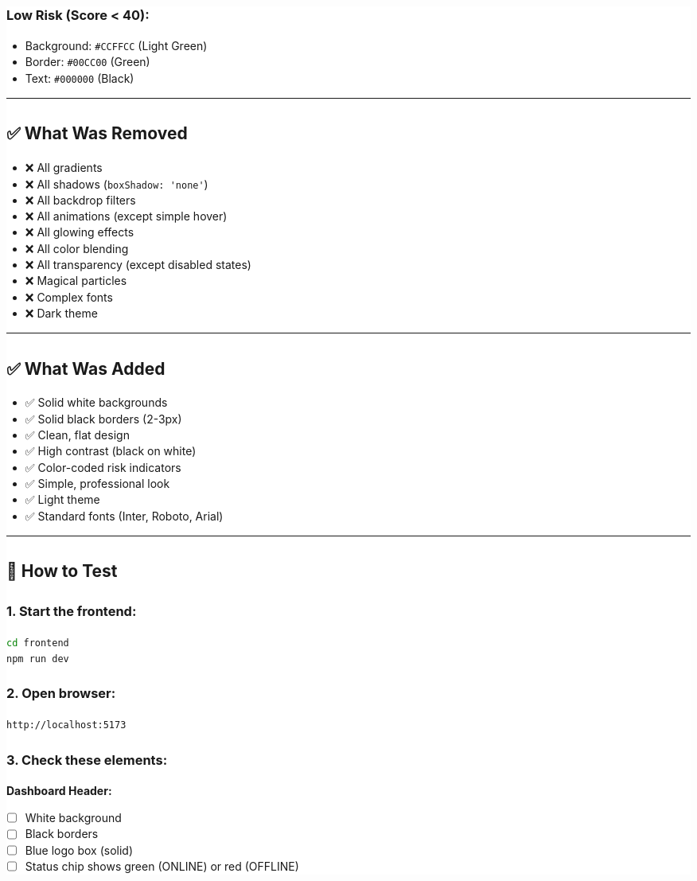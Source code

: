 ### Low Risk (Score < 40):
- Background: `#CCFFCC` (Light Green)
- Border: `#00CC00` (Green)
- Text: `#000000` (Black)

---

## ✅ What Was Removed

- ❌ All gradients
- ❌ All shadows (`boxShadow: 'none'`)
- ❌ All backdrop filters
- ❌ All animations (except simple hover)
- ❌ All glowing effects
- ❌ All color blending
- ❌ All transparency (except disabled states)
- ❌ Magical particles
- ❌ Complex fonts
- ❌ Dark theme

---

## ✅ What Was Added

- ✅ Solid white backgrounds
- ✅ Solid black borders (2-3px)
- ✅ Clean, flat design
- ✅ High contrast (black on white)
- ✅ Color-coded risk indicators
- ✅ Simple, professional look
- ✅ Light theme
- ✅ Standard fonts (Inter, Roboto, Arial)

---

## 🚀 How to Test

### 1. Start the frontend:
```bash
cd frontend
npm run dev
```

### 2. Open browser:
```
http://localhost:5173
```

### 3. Check these elements:

**Dashboard Header:**
- [ ] White background
- [ ] Black borders
- [ ] Blue logo box (solid)
- [ ] Status chip shows green (ONLINE) or red (OFFLINE)
